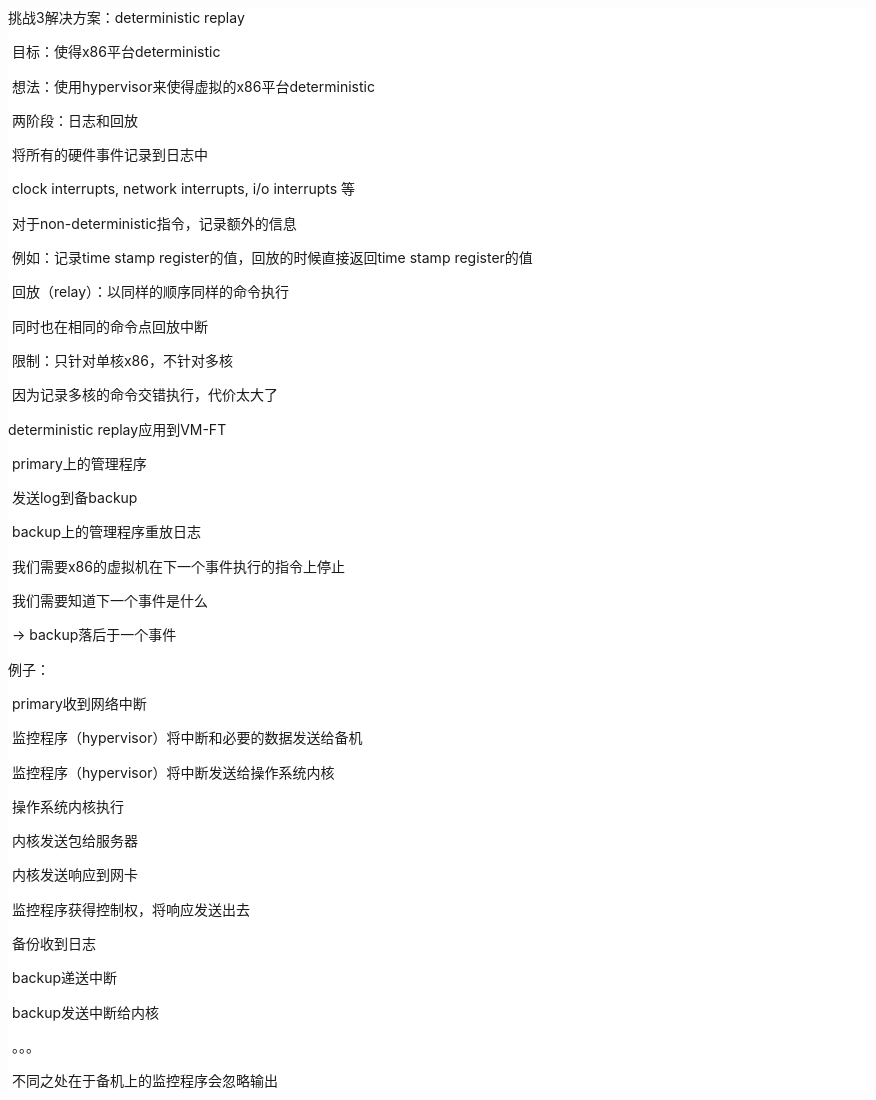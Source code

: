 
挑战3解决方案：deterministic replay

​	目标：使得x86平台deterministic

​		想法：使用hypervisor来使得虚拟的x86平台deterministic

​			两阶段：日志和回放

​	将所有的硬件事件记录到日志中

​		clock interrupts, network interrupts, i/o interrupts 等

​		对于non-deterministic指令，记录额外的信息

​			例如：记录time stamp register的值，回放的时候直接返回time stamp register的值

​	回放（relay）：以同样的顺序同样的命令执行

​		同时也在相同的命令点回放中断

​	限制：只针对单核x86，不针对多核

​		因为记录多核的命令交错执行，代价太大了

 deterministic replay应用到VM-FT

​	primary上的管理程序

​		发送log到备backup

​	backup上的管理程序重放日志

​		我们需要x86的虚拟机在下一个事件执行的指令上停止

​		我们需要知道下一个事件是什么

​		-> backup落后于一个事件



例子：

​	primary收到网络中断

​		监控程序（hypervisor）将中断和必要的数据发送给备机

​		监控程序（hypervisor）将中断发送给操作系统内核

​		操作系统内核执行

​		内核发送包给服务器

​		内核发送响应到网卡

​		监控程序获得控制权，将响应发送出去

​	备份收到日志

​		backup递送中断

​		backup发送中断给内核

​		。。。

​		不同之处在于备机上的监控程序会忽略输出
